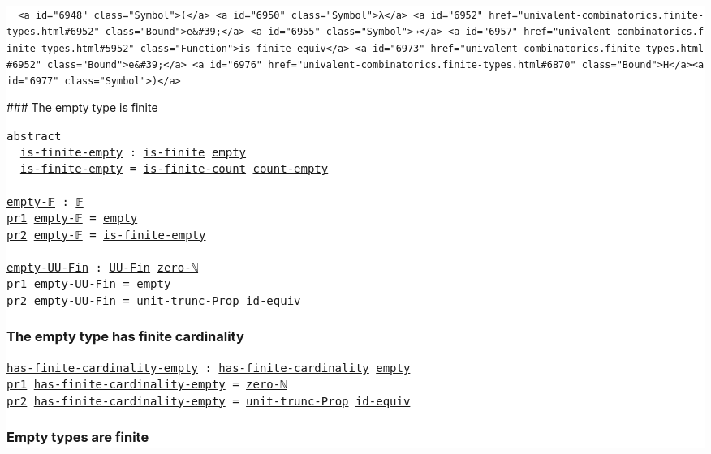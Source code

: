      <a id="6948" class="Symbol">(</a> <a id="6950" class="Symbol">λ</a> <a id="6952" href="univalent-combinatorics.finite-types.html#6952" class="Bound">e&#39;</a> <a id="6955" class="Symbol">→</a> <a id="6957" href="univalent-combinatorics.finite-types.html#5952" class="Function">is-finite-equiv</a> <a id="6973" href="univalent-combinatorics.finite-types.html#6952" class="Bound">e&#39;</a> <a id="6976" href="univalent-combinatorics.finite-types.html#6870" class="Bound">H</a><a id="6977" class="Symbol">)</a>
</pre>
### The empty type is finite

<pre class="Agda"><a id="7022" class="Keyword">abstract</a>
  <a id="is-finite-empty"></a><a id="7033" href="univalent-combinatorics.finite-types.html#7033" class="Function">is-finite-empty</a> <a id="7049" class="Symbol">:</a> <a id="7051" href="univalent-combinatorics.finite-types.html#3732" class="Function">is-finite</a> <a id="7061" href="foundation-core.empty-types.html#1044" class="Datatype">empty</a>
  <a id="7069" href="univalent-combinatorics.finite-types.html#7033" class="Function">is-finite-empty</a> <a id="7085" class="Symbol">=</a> <a id="7087" href="univalent-combinatorics.finite-types.html#3971" class="Function">is-finite-count</a> <a id="7103" href="univalent-combinatorics.counting.html#4459" class="Function">count-empty</a>

<a id="empty-𝔽"></a><a id="7116" href="univalent-combinatorics.finite-types.html#7116" class="Function">empty-𝔽</a> <a id="7124" class="Symbol">:</a> <a id="7126" href="univalent-combinatorics.finite-types.html#4123" class="Function">𝔽</a>
<a id="7128" href="foundation-core.dependent-pair-types.html#592" class="Field">pr1</a> <a id="7132" href="univalent-combinatorics.finite-types.html#7116" class="Function">empty-𝔽</a> <a id="7140" class="Symbol">=</a> <a id="7142" href="foundation-core.empty-types.html#1044" class="Datatype">empty</a>
<a id="7148" href="foundation-core.dependent-pair-types.html#604" class="Field">pr2</a> <a id="7152" href="univalent-combinatorics.finite-types.html#7116" class="Function">empty-𝔽</a> <a id="7160" class="Symbol">=</a> <a id="7162" href="univalent-combinatorics.finite-types.html#7033" class="Function">is-finite-empty</a>

<a id="empty-UU-Fin"></a><a id="7179" href="univalent-combinatorics.finite-types.html#7179" class="Function">empty-UU-Fin</a> <a id="7192" class="Symbol">:</a> <a id="7194" href="univalent-combinatorics.finite-types.html#5078" class="Function">UU-Fin</a> <a id="7201" href="elementary-number-theory.natural-numbers.html#1465" class="InductiveConstructor">zero-ℕ</a>
<a id="7208" href="foundation-core.dependent-pair-types.html#592" class="Field">pr1</a> <a id="7212" href="univalent-combinatorics.finite-types.html#7179" class="Function">empty-UU-Fin</a> <a id="7225" class="Symbol">=</a> <a id="7227" href="foundation-core.empty-types.html#1044" class="Datatype">empty</a>
<a id="7233" href="foundation-core.dependent-pair-types.html#604" class="Field">pr2</a> <a id="7237" href="univalent-combinatorics.finite-types.html#7179" class="Function">empty-UU-Fin</a> <a id="7250" class="Symbol">=</a> <a id="7252" href="foundation.propositional-truncations.html#1756" class="Postulate">unit-trunc-Prop</a> <a id="7268" href="foundation-core.equivalences.html#2480" class="Function">id-equiv</a>
</pre>
### The empty type has finite cardinality

<pre class="Agda"><a id="has-finite-cardinality-empty"></a><a id="7333" href="univalent-combinatorics.finite-types.html#7333" class="Function">has-finite-cardinality-empty</a> <a id="7362" class="Symbol">:</a> <a id="7364" href="univalent-combinatorics.finite-types.html#5378" class="Function">has-finite-cardinality</a> <a id="7387" href="foundation-core.empty-types.html#1044" class="Datatype">empty</a>
<a id="7393" href="foundation-core.dependent-pair-types.html#592" class="Field">pr1</a> <a id="7397" href="univalent-combinatorics.finite-types.html#7333" class="Function">has-finite-cardinality-empty</a> <a id="7426" class="Symbol">=</a> <a id="7428" href="elementary-number-theory.natural-numbers.html#1465" class="InductiveConstructor">zero-ℕ</a>
<a id="7435" href="foundation-core.dependent-pair-types.html#604" class="Field">pr2</a> <a id="7439" href="univalent-combinatorics.finite-types.html#7333" class="Function">has-finite-cardinality-empty</a> <a id="7468" class="Symbol">=</a> <a id="7470" href="foundation.propositional-truncations.html#1756" class="Postulate">unit-trunc-Prop</a> <a id="7486" href="foundation-core.equivalences.html#2480" class="Function">id-equiv</a>
</pre>
### Empty types are finite
